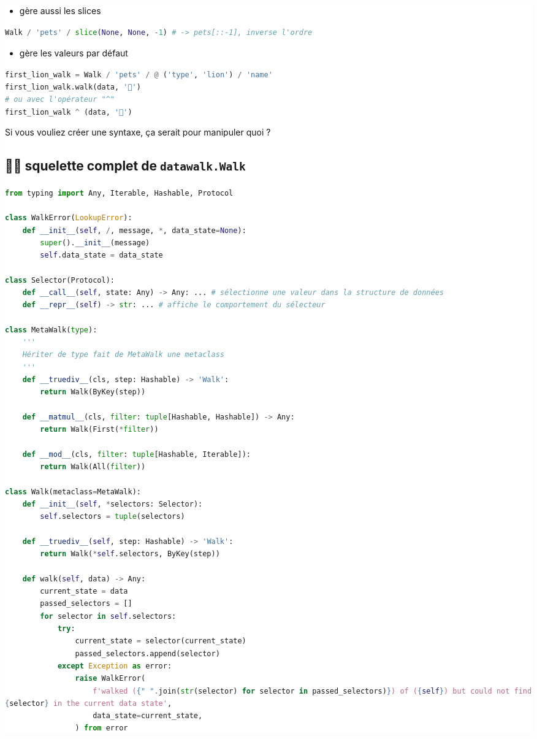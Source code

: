 - gère aussi les slices

```python
Walk / 'pets' / slice(None, None, -1) # -> pets[::-1], inverse l'ordre
```

- gère les valeurs par défaut

```python
first_lion_walk = Walk / 'pets' / @ ('type', 'lion') / 'name'
first_lion_walk.walk(data, '🦁')
# ou avec l'opérateur "^"
first_lion_walk ^ (data, '🦁')
```

Si vous vouliez créer une syntaxe, ça serait pour manipuler quoi ?

## 💙💛 squelette complet de `datawalk.Walk`

```python
from typing import Any, Iterable, Hashable, Protocol

class WalkError(LookupError):
    def __init__(self, /, message, *, data_state=None):
        super().__init__(message)
        self.data_state = data_state

class Selector(Protocol):
    def __call__(self, state: Any) -> Any: ... # sélectionne une valeur dans la structure de données
    def __repr__(self) -> str: ... # affiche le comportement du sélecteur

class MetaWalk(type):
    '''
    Hériter de type fait de MetaWalk une metaclass
    '''
    def __truediv__(cls, step: Hashable) -> 'Walk':
        return Walk(ByKey(step))

    def __matmul__(cls, filter: tuple[Hashable, Hashable]) -> Any:
        return Walk(First(*filter))

    def __mod__(cls, filter: tuple[Hashable, Iterable]):
        return Walk(All(filter))

class Walk(metaclass=MetaWalk):
    def __init__(self, *selectors: Selector):
        self.selectors = tuple(selectors)

    def __truediv__(self, step: Hashable) -> 'Walk':
        return Walk(*self.selectors, ByKey(step))

    def walk(self, data) -> Any:
        current_state = data
        passed_selectors = []
        for selector in self.selectors:
            try:
                current_state = selector(current_state)
                passed_selectors.append(selector)
            except Exception as error:
                raise WalkError(
                    f'walked ({" ".join(str(selector) for selector in passed_selectors)}) of ({self}) but could not find {selector} in the current data state',
                    data_state=current_state,
                ) from error

```
